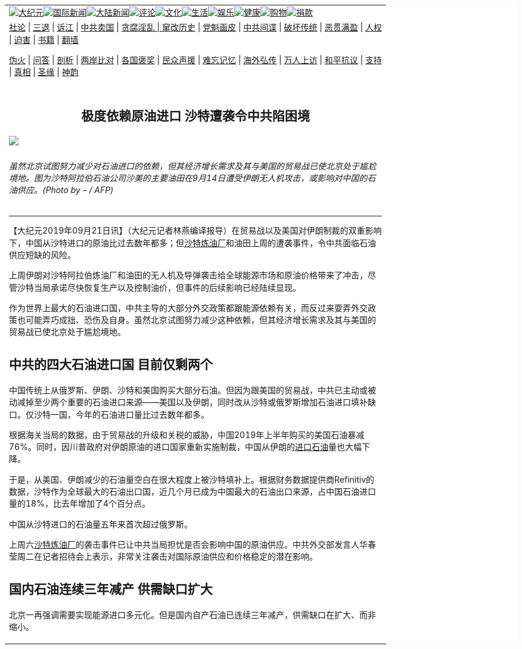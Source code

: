 <a name="1" id="1" target="_blank"></a><span id="1"></span>
<table border="0"><tr><td colspan="2" VALIGN=TOP><a href="https://github.com/asdfghy6/djy/blob/master/gb/nsc413.md#1"><img src="https://raw.githubusercontent.com/asdfghy6/1/master/t/djy/1.jpg" title="大纪元"></a><a href="https://github.com/asdfghy6/djy/blob/master/gb/n24hr.md#1"><img src="https://raw.githubusercontent.com/asdfghy6/1/master/t/djy/3.jpg" title="国际新闻"></a><a href="https://github.com/asdfghy6/djy/blob/master/gb/nsc413.md#1"><img src="https://raw.githubusercontent.com/asdfghy6/1/master/t/djy/4.jpg" title="大陆新闻"></a><a href="https://github.com/asdfghy6/djy/blob/master/gb/news392.md#1"><img src="https://raw.githubusercontent.com/asdfghy6/1/master/t/djy/5.jpg" title="评论"></a><a href="https://github.com/asdfghy6/djy/blob/master/gb/news2007.md#1"><img src="https://raw.githubusercontent.com/asdfghy6/1/master/t/djy/6.jpg" title="文化"></a><a href="https://github.com/asdfghy6/djy/blob/master/gb/news2008.md#1"><img src="https://raw.githubusercontent.com/asdfghy6/1/master/t/djy/7.jpg" title="生活"></a><a href="https://github.com/asdfghy6/djy/blob/master/gb/ncyule.md#1"><img src="https://raw.githubusercontent.com/asdfghy6/1/master/t/djy/8.jpg" title="娱乐"></a><a href="https://github.com/asdfghy6/djy/blob/master/gb/nsc1002.md#1"><img src="https://raw.githubusercontent.com/asdfghy6/1/master/t/djy/9.jpg" title="健康"><a href="https://www.youlucky.com"><img src="https://raw.githubusercontent.com/asdfghy6/1/master/t/djy/10.jpg" title="购物"></a><a href="https://www.supportepoch.org/donation?utm_medium=epochtimes&utm_source=referral&utm_campaign=donate_button_djyhomepage"><img src="https://raw.githubusercontent.com/asdfghy6/1/master/t/djy/12.jpg" title="捐款"></a></td></tr>
<tr><td colspan="2" VALIGN=TOP><a target="_blank" href="https://git.io/fjCRf">社论</a> | <a target="_blank" href="https://github.com/asdfghy6/djy/blob/master/gb/nf5657.md#1">三退</a> | <a target="_blank" href="https://github.com/asdfghy6/djy/blob/master/gb/nf6123.md#1">诉江</a> | <a target="_blank" href="https://github.com/asdfghy6/djy/blob/master/gb/nf1176117.md#1">中共卖国</a> | <a target="_blank" href="https://github.com/asdfghy6/djy/blob/master/gb/nf5773.md#1">贪腐淫乱 | <a target="_blank" href="https://github.com/asdfghy6/djy/blob/master/gb/nf1176115.md#1">窜改历史</a> | <a target="_blank" href="https://github.com/asdfghy6/djy/blob/master/gb/nf1176107.md#1">党魁画皮</a> | <a target="_blank" href="https://github.com/asdfghy6/djy/blob/master/gb/nf1320400.md#1">中共间谍</a> | <a target="_blank" href="https://github.com/asdfghy6/djy/blob/master/gb/nf1176114.md#1">破坏传统</a> | <a target="_blank" href="https://github.com/asdfghy6/djy/blob/master/gb/nf5287.md#1">恶贯满盈</a> | <a target="_blank" href="https://github.com/asdfghy6/djy/blob/master/gb/ncid278.md#1">人权</a> | <a target="_blank" href="https://github.com/asdfghy6/djy/blob/master/gb/nf1176111.md#1">迫害</a> | <a target="_blank" href="https://github.com/asdfghy6/djy/blob/master/gb/nf1235328.md#1">书籍</a> | <a target="_blank" href="https://github.com/asdfghy6/fq/blob/master/README.md?zsrh#1">翻墙</a></p><p><a target="_blank" href="https://github.com/asdfghy6/djy/blob/master/gb/nf5562.md#1">伪火</a> | <a target="_blank" href="https://github.com/asdfghy6/djy/blob/master/gb/nf4378.md#1">问答</a> | <a target="_blank" href="https://github.com/asdfghy6/djy/blob/master/gb/nf5792.md#1">剖析</a> | <a target="_blank" href="https://github.com/asdfghy6/djy/blob/master/gb/nf5735.md#1">两岸比对</a> | <a target="_blank" href="https://github.com/asdfghy6/djy/blob/master/gb/nf6119.md#1">各国褒奖</a> | <a target="_blank" href="https://github.com/asdfghy6/djy/blob/master/gb/nf6120.md#1">民众声援</a> | <a target="_blank" href="https://github.com/asdfghy6/djy/blob/master/gb/nf1188594.md#1">难忘记忆</a> | <a target="_blank" href="https://github.com/asdfghy6/djy/blob/master/gb/nf3180.md#1">海外弘传</a> | <a target="_blank" href="https://github.com/asdfghy6/djy/blob/master/gb/nf5410.md#1">万人上访</a> | <a target="_blank" href="https://github.com/asdfghy6/ntdtv/blob/master/gb/prog1530_1.md#1">和平抗议</a> | <a target="_blank" href="https://github.com/asdfghy6/djy/blob/master/gb/nf4386.md#1">支持</a> | <a target="_blank" href="https://github.com/asdfghy6/djy/blob/master/gb/nf4389.md#1">真相</a> | <a target="_blank" href="https://github.com/asdfghy6/djy/blob/master/gb/nf5790.md#1">圣缘</a> | <a target="_blank" href="https://github.com/asdfghy6/djy/blob/master/gb/nf4786.md#1">神韵</a></td></tr>
<tr><td VALIGN=TOP width="626"><h2 align=center>极度依赖原油进口 沙特遭袭令中共陷困境</h2>
<img src="http://i.epochtimes.com/assets/uploads/2019/09/000_1K99RG-600x400-1.jpg" />
<h6>虽然北京试图努力减少对石油进口的依赖，但其经济增长需求及其与美国的贸易战已使北京处于尴尬境地。图为沙特阿拉伯石油公司沙美的主要油田在9月14日遭受伊朗无人机攻击，或影响对中国的石油供应。(Photo by &#8211; / AFP)
</h6>
<hr>
<p>【大纪元2019年09月21日讯】（大纪元记者林燕编译报导）在贸易战以及美国对伊朗制裁的双重影响下，中国从沙特进口的原油比过去数年都多；但<a href="https://github.com/asdfghy6/djy/blob/master/gb/tag/%E6%B2%99%E7%89%B9%E7%82%BC%E6%B2%B9%E5%8E%82.md">沙特炼油厂</a>和油田上周的遭袭事件，令中共面临石油供应短缺的风险。</p>
<p>上周伊朗对沙特阿拉伯炼油厂和油田的无人机及导弹袭击给全球能源市场和原油价格带来了冲击，尽管沙特当局承诺尽快恢复生产以及控制油价，但事件的后续影响已经陆续显现。</p>
<p>作为世界上最大的石油进口国，中共主导的大部分外交政策都跟能源依赖有关，而反过来耍弄外交政策也可能弄巧成拙、恐伤及自身。虽然北京试图努力减少这种依赖，但其经济增长需求及其与美国的贸易战已使北京处于尴尬境地。</p>
<h2>中共的四大石油进口国 目前仅剩两个</h2>
<p>中国传统上从俄罗斯、伊朗、沙特和美国购买大部分石油。但因为跟美国的贸易战，中共已主动或被动减掉至少两个重要的石油进口来源——美国以及伊朗，同时改从沙特或俄罗斯增加石油进口填补缺口。仅沙特一国，今年的石油进口量比过去数年都多。</p>
<p>根据海关当局的数据，由于贸易战的升级和关税的威胁，中国2019年上半年购买的美国石油暴减76%。同时，因川普政府对伊朗原油的进口国家重新实施制裁，中国从伊朗的<a href="https://github.com/asdfghy6/djy/blob/master/gb/tag/%E8%BF%9B%E5%8F%A3%E7%9F%B3%E6%B2%B9.md">进口石油</a>量也大幅下降。</p>
<p>于是，从美国、伊朗减少的石油量空白在很大程度上被沙特填补上。根据财务数据提供商Refinitiv的数据，沙特作为全球最大的石油出口国，近几个月已成为中国最大的石油出口来源，占中国石油进口量的18%，比去年增加了4个百分点。</p>
<p>中国从沙特进口的石油量五年来首次超过俄罗斯。</p>
<p>上周六<a href="https://github.com/asdfghy6/djy/blob/master/gb/tag/%E6%B2%99%E7%89%B9%E7%82%BC%E6%B2%B9%E5%8E%82.md">沙特炼油厂</a>的袭击事件已让中共当局担忧是否会影响中国的原油供应。中共外交部发言人华春莹周二在记者招待会上表示，非常关注袭击对国际原油供应和价格稳定的潜在影响。</p>
<h2>国内石油连续三年减产 供需缺口扩大</h2>
<p>北京一再强调需要实现能源进口多元化。但是国内自产石油已连续三年减产，供需缺口在扩大、而非缩小。</p>